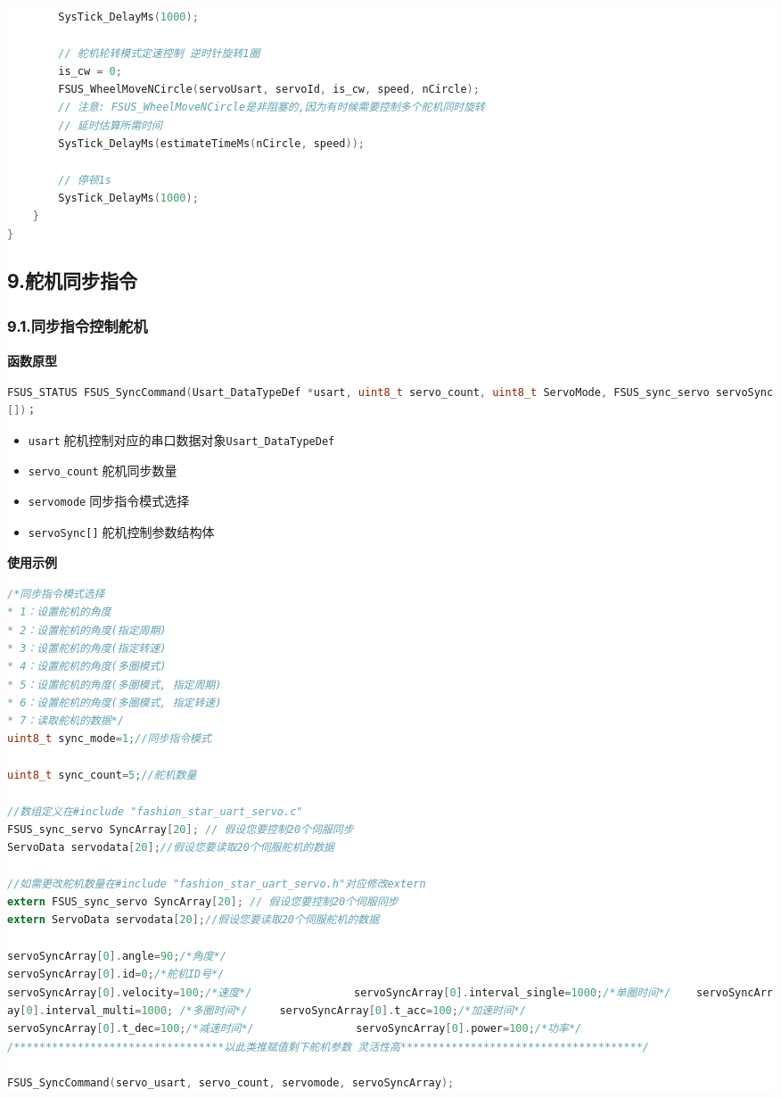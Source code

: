 ```c
		SysTick_DelayMs(1000);
		
		// 舵机轮转模式定速控制 逆时针旋转1圈
		is_cw = 0;
		FSUS_WheelMoveNCircle(servoUsart, servoId, is_cw, speed, nCircle);
		// 注意: FSUS_WheelMoveNCircle是非阻塞的,因为有时候需要控制多个舵机同时旋转
		// 延时估算所需时间
		SysTick_DelayMs(estimateTimeMs(nCircle, speed));
		
		// 停顿1s 
		SysTick_DelayMs(1000);
	}
}
```

## 9.舵机同步指令



### 9.1.同步指令控制舵机

**函数原型**

```c
FSUS_STATUS FSUS_SyncCommand(Usart_DataTypeDef *usart, uint8_t servo_count, uint8_t ServoMode, FSUS_sync_servo servoSync[])；
```

* `usart` 舵机控制对应的串口数据对象`Usart_DataTypeDef`
* `servo_count` 舵机同步数量
* `servomode` 同步指令模式选择

* `servoSync[]` 舵机控制参数结构体

**使用示例**

```c
/*同步指令模式选择
* 1：设置舵机的角度
* 2：设置舵机的角度(指定周期)
* 3：设置舵机的角度(指定转速)
* 4：设置舵机的角度(多圈模式)
* 5：设置舵机的角度(多圈模式, 指定周期) 
* 6：设置舵机的角度(多圈模式, 指定转速)
* 7：读取舵机的数据*/
uint8_t sync_mode=1;//同步指令模式

uint8_t sync_count=5;//舵机数量

//数组定义在#include "fashion_star_uart_servo.c" 
FSUS_sync_servo SyncArray[20]; // 假设您要控制20个伺服同步
ServoData servodata[20];//假设您要读取20个伺服舵机的数据

//如需更改舵机数量在#include "fashion_star_uart_servo.h"对应修改extern
extern FSUS_sync_servo SyncArray[20]; // 假设您要控制20个伺服同步
extern ServoData servodata[20];//假设您要读取20个伺服舵机的数据

servoSyncArray[0].angle=90;/*角度*/
servoSyncArray[0].id=0;/*舵机ID号*/
servoSyncArray[0].velocity=100;/*速度*/				 servoSyncArray[0].interval_single=1000;/*单圈时间*/	servoSyncArray[0].interval_multi=1000; /*多圈时间*/		servoSyncArray[0].t_acc=100;/*加速时间*/    
servoSyncArray[0].t_dec=100;/*减速时间*/				servoSyncArray[0].power=100;/*功率*/
/*********************************以此类推赋值剩下舵机参数 灵活性高**************************************/

FSUS_SyncCommand(servo_usart, servo_count, servomode, servoSyncArray);
```
